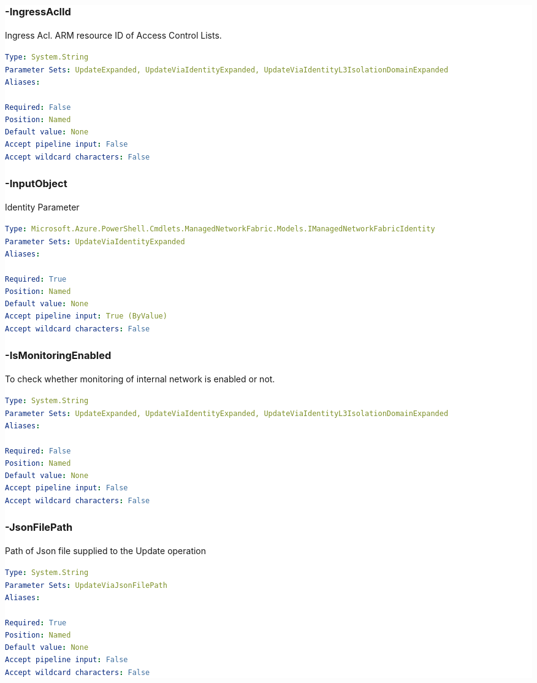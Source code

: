 ### -IngressAclId
Ingress Acl.
ARM resource ID of Access Control Lists.

```yaml
Type: System.String
Parameter Sets: UpdateExpanded, UpdateViaIdentityExpanded, UpdateViaIdentityL3IsolationDomainExpanded
Aliases:

Required: False
Position: Named
Default value: None
Accept pipeline input: False
Accept wildcard characters: False
```

### -InputObject
Identity Parameter

```yaml
Type: Microsoft.Azure.PowerShell.Cmdlets.ManagedNetworkFabric.Models.IManagedNetworkFabricIdentity
Parameter Sets: UpdateViaIdentityExpanded
Aliases:

Required: True
Position: Named
Default value: None
Accept pipeline input: True (ByValue)
Accept wildcard characters: False
```

### -IsMonitoringEnabled
To check whether monitoring of internal network is enabled or not.

```yaml
Type: System.String
Parameter Sets: UpdateExpanded, UpdateViaIdentityExpanded, UpdateViaIdentityL3IsolationDomainExpanded
Aliases:

Required: False
Position: Named
Default value: None
Accept pipeline input: False
Accept wildcard characters: False
```

### -JsonFilePath
Path of Json file supplied to the Update operation

```yaml
Type: System.String
Parameter Sets: UpdateViaJsonFilePath
Aliases:

Required: True
Position: Named
Default value: None
Accept pipeline input: False
Accept wildcard characters: False
```

